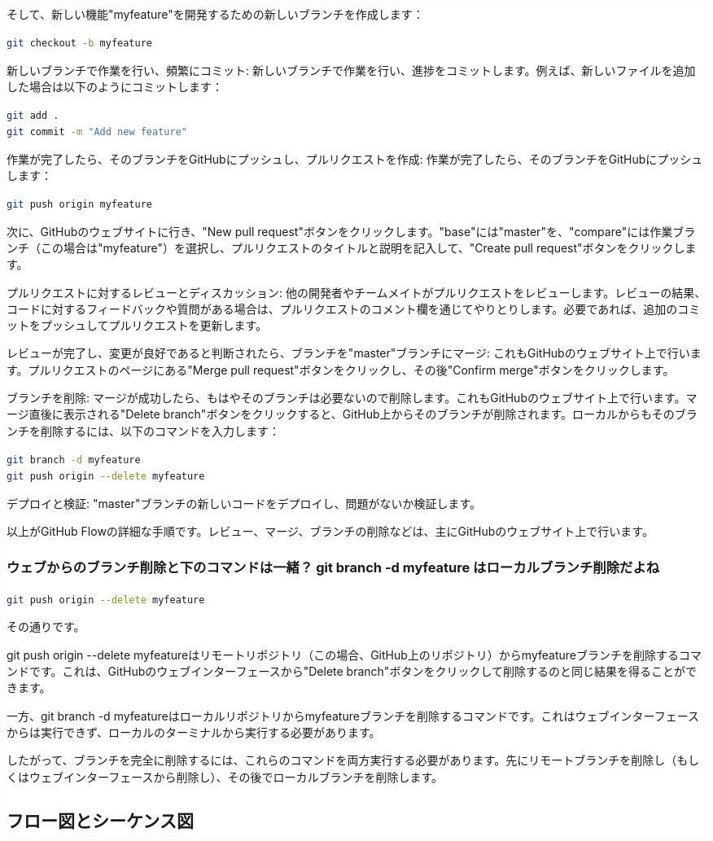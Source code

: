 そして、新しい機能"myfeature"を開発するための新しいブランチを作成します：

```zsh
git checkout -b myfeature
```

新しいブランチで作業を行い、頻繁にコミット: 新しいブランチで作業を行い、進捗をコミットします。例えば、新しいファイルを追加した場合は以下のようにコミットします：

```zsh
git add .
git commit -m "Add new feature"
```

作業が完了したら、そのブランチをGitHubにプッシュし、プルリクエストを作成: 作業が完了したら、そのブランチをGitHubにプッシュします：

```zsh
git push origin myfeature
```

次に、GitHubのウェブサイトに行き、"New pull request"ボタンをクリックします。"base"には"master"を、"compare"には作業ブランチ（この場合は"myfeature"）を選択し、プルリクエストのタイトルと説明を記入して、"Create pull request"ボタンをクリックします。

プルリクエストに対するレビューとディスカッション: 他の開発者やチームメイトがプルリクエストをレビューします。レビューの結果、コードに対するフィードバックや質問がある場合は、プルリクエストのコメント欄を通じてやりとりします。必要であれば、追加のコミットをプッシュしてプルリクエストを更新します。

レビューが完了し、変更が良好であると判断されたら、ブランチを"master"ブランチにマージ: これもGitHubのウェブサイト上で行います。プルリクエストのページにある"Merge pull request"ボタンをクリックし、その後"Confirm merge"ボタンをクリックします。

ブランチを削除: マージが成功したら、もはやそのブランチは必要ないので削除します。これもGitHubのウェブサイト上で行います。マージ直後に表示される"Delete branch"ボタンをクリックすると、GitHub上からそのブランチが削除されます。ローカルからもそのブランチを削除するには、以下のコマンドを入力します：

```zsh
git branch -d myfeature
git push origin --delete myfeature
```

デプロイと検証: "master"ブランチの新しいコードをデプロイし、問題がないか検証します。

以上がGitHub Flowの詳細な手順です。レビュー、マージ、ブランチの削除などは、主にGitHubのウェブサイト上で行います。 

### ウェブからのブランチ削除と下のコマンドは一緒？ git branch -d myfeature はローカルブランチ削除だよね

```zsh
git push origin --delete myfeature
```

その通りです。

git push origin --delete myfeatureはリモートリポジトリ（この場合、GitHub上のリポジトリ）からmyfeatureブランチを削除するコマンドです。これは、GitHubのウェブインターフェースから"Delete branch"ボタンをクリックして削除するのと同じ結果を得ることができます。

一方、git branch -d myfeatureはローカルリポジトリからmyfeatureブランチを削除するコマンドです。これはウェブインターフェースからは実行できず、ローカルのターミナルから実行する必要があります。

したがって、ブランチを完全に削除するには、これらのコマンドを両方実行する必要があります。先にリモートブランチを削除し（もしくはウェブインターフェースから削除し）、その後でローカルブランチを削除します。

## フロー図とシーケンス図
